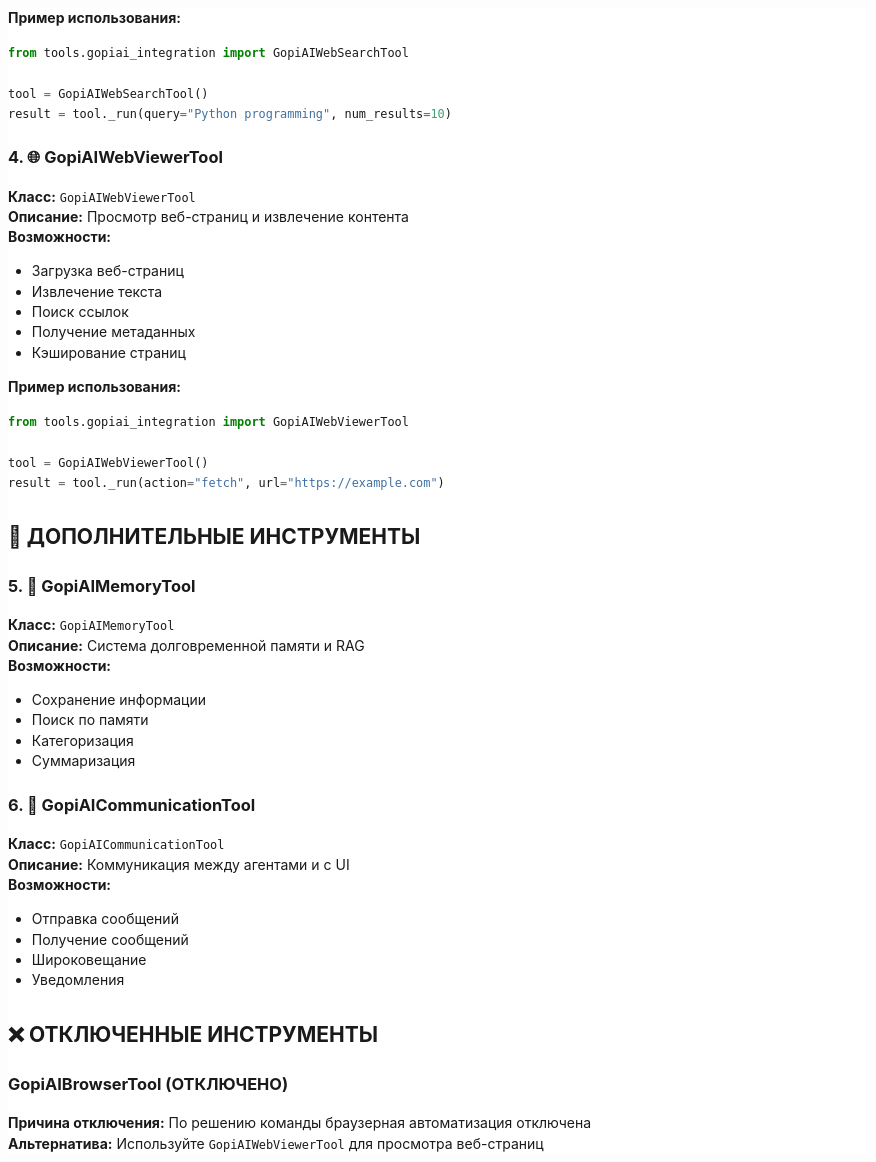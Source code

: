 **Пример использования:**
```python
from tools.gopiai_integration import GopiAIWebSearchTool

tool = GopiAIWebSearchTool()
result = tool._run(query="Python programming", num_results=10)
```

### 4. 🌐 GopiAIWebViewerTool
**Класс:** `GopiAIWebViewerTool`  
**Описание:** Просмотр веб-страниц и извлечение контента  
**Возможности:**
- Загрузка веб-страниц
- Извлечение текста
- Поиск ссылок
- Получение метаданных
- Кэширование страниц

**Пример использования:**
```python
from tools.gopiai_integration import GopiAIWebViewerTool

tool = GopiAIWebViewerTool()
result = tool._run(action="fetch", url="https://example.com")
```

## 🔧 ДОПОЛНИТЕЛЬНЫЕ ИНСТРУМЕНТЫ

### 5. 🧠 GopiAIMemoryTool
**Класс:** `GopiAIMemoryTool`  
**Описание:** Система долговременной памяти и RAG  
**Возможности:**
- Сохранение информации
- Поиск по памяти
- Категоризация
- Суммаризация

### 6. 📡 GopiAICommunicationTool
**Класс:** `GopiAICommunicationTool`  
**Описание:** Коммуникация между агентами и с UI  
**Возможности:**
- Отправка сообщений
- Получение сообщений
- Широковещание
- Уведомления

## ❌ ОТКЛЮЧЕННЫЕ ИНСТРУМЕНТЫ

### GopiAIBrowserTool (ОТКЛЮЧЕНО)
**Причина отключения:** По решению команды браузерная автоматизация отключена  
**Альтернатива:** Используйте `GopiAIWebViewerTool` для просмотра веб-страниц
